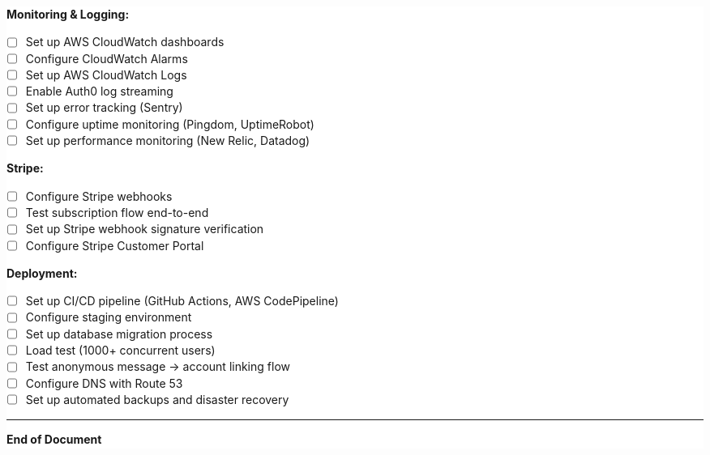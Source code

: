 **Monitoring & Logging:**

- [ ] Set up AWS CloudWatch dashboards
- [ ] Configure CloudWatch Alarms
- [ ] Set up AWS CloudWatch Logs
- [ ] Enable Auth0 log streaming
- [ ] Set up error tracking (Sentry)
- [ ] Configure uptime monitoring (Pingdom, UptimeRobot)
- [ ] Set up performance monitoring (New Relic, Datadog)

**Stripe:**

- [ ] Configure Stripe webhooks
- [ ] Test subscription flow end-to-end
- [ ] Set up Stripe webhook signature verification
- [ ] Configure Stripe Customer Portal

**Deployment:**

- [ ] Set up CI/CD pipeline (GitHub Actions, AWS CodePipeline)
- [ ] Configure staging environment
- [ ] Set up database migration process
- [ ] Load test (1000+ concurrent users)
- [ ] Test anonymous message → account linking flow
- [ ] Configure DNS with Route 53
- [ ] Set up automated backups and disaster recovery

---

**End of Document**
